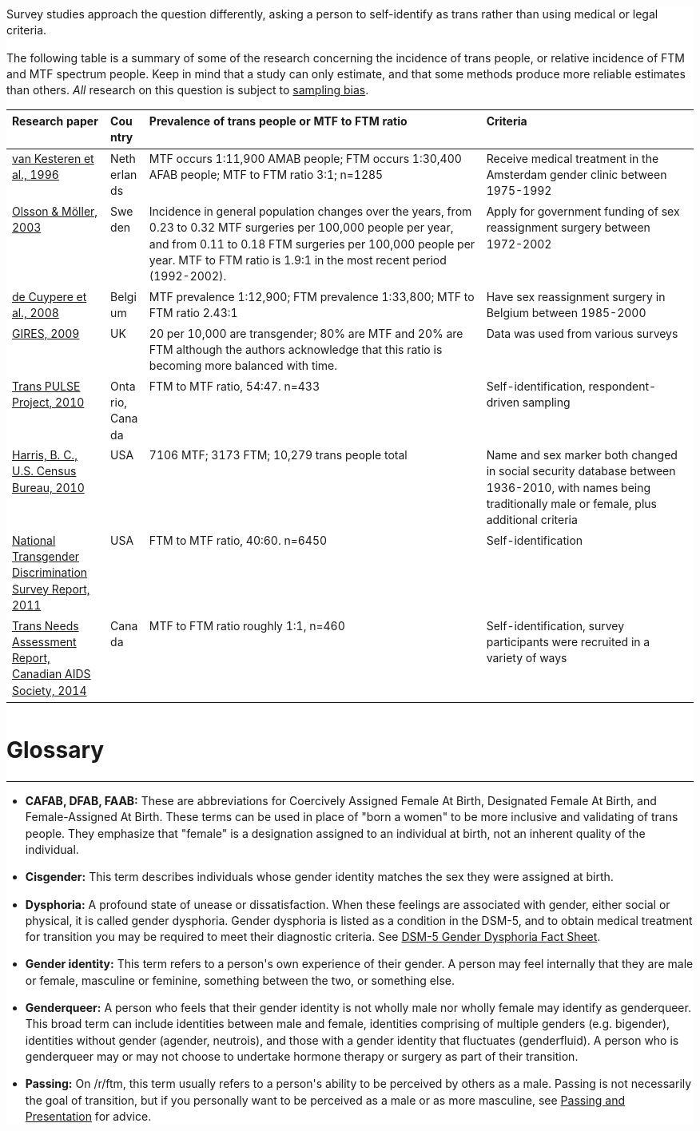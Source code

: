 Survey studies approach the question differently, asking a person to self-identify as trans rather than using medical or legal criteria. 

The following table is a summary of some of the research concerning the incidence of trans people, or relative incidence of FTM and MTF spectrum people. Keep in mind that a study can only estimate, and that some methods produce more reliable estimates than others. *All* research on this question is subject to [sampling bias](https://en.wikipedia.org/wiki/Sampling_bias).

Research paper|Country|Prevalence of trans people or MTF to FTM ratio|Criteria
:--|:--|:--|:--
|[van Kesteren et al., 1996](http://ai.eecs.umich.edu/people/conway/TS/Prevalence/Reports/REFs/vankesteren1996.pdf)|Netherlands|MTF occurs 1:11,900 AMAB people; FTM occurs 1:30,400 AFAB people; MTF to FTM ratio 3:1; n=1285|Receive medical treatment in the Amsterdam gender clinic between 1975-1992|
|[Olsson &amp; Möller, 2003](http://ai.eecs.umich.edu/people/conway/TS/Prevalence/Reports/REFs/olsson2003.pdf)|Sweden|Incidence in general population changes over the years, from 0.23 to 0.32 MTF surgeries per 100,000 people per year, and from 0.11 to 0.18 FTM surgeries per 100,000 people per year.  MTF to FTM ratio is 1.9:1 in the most recent period (1992-2002).|Apply for government funding of sex reassignment surgery between 1972-2002 |
|[de Cuypere et al., 2008](http://ai.eecs.umich.edu/people/conway/TS/Prevalence/Reports/REFs/DeCuypere2006.pdf)|Belgium|MTF prevalence 1:12,900; FTM prevalence 1:33,800; MTF to FTM ratio 2.43:1|Have sex reassignment surgery in Belgium between 1985-2000|
|[GIRES, 2009](http://www.gires.org.uk/assets/Medpro-Assets/GenderVarianceUK-report.pdf)|UK|20 per 10,000 are transgender; 80% are MTF and 20% are FTM although the authors acknowledge that this ratio is becoming more balanced with time.|Data was used from various surveys|
|[Trans PULSE Project, 2010](http://transpulseproject.ca/research/who-are-trans-people-in-ontario/)|Ontario, Canada|FTM to MTF ratio, 54:47. n=433|Self-identification, respondent-driven sampling|
|[Harris, B. C., U.S. Census Bureau, 2010](http://www.census.gov/srd/carra/15_03_Likely_Transgender_Individuals_in_ARs_and_2010Census.pdf)|USA|7106 MTF; 3173 FTM; 10,279 trans people total |Name and sex marker both changed in social security database between 1936-2010, with names being traditionally male or female, plus additional criteria|
|[National Transgender Discrimination Survey Report, 2011](http://endtransdiscrimination.org/report.html)|USA|FTM to MTF ratio, 40:60. n=6450|Self-identification|
|[Trans Needs Assessment Report, Canadian AIDS Society, 2014](http://www.cdnaids.ca/trans-needs-assessment-report)|Canada|MTF to FTM ratio roughly 1:1, n=460|Self-identification, survey participants were recruited in a variety of ways|

# Glossary
***
* **CAFAB, DFAB, FAAB:** These are abbreviations for Coercively Assigned Female At Birth, Designated Female At Birth, and Female-Assigned At Birth. These terms can be used in place of "born a women" to be more inclusive and validating of trans people. They emphasize that "female" is a designation assigned to an individual at birth, not an inherent quality of the individual.

* **Cisgender:** This term describes individuals whose gender identity matches the sex they were assigned at birth. 

* **Dysphoria:** A profound state of unease or dissatisfaction. When these feelings are associated with gender, either social or physical, it is called gender dysphoria. Gender dysphoria is listed as a condition in the DSM-5, and to obtain medical treatment for transition you may be required to meet their diagnostic criteria. See [DSM-5 Gender Dysphoria Fact Sheet](http://www.dsm5.org/documents/gender%20dysphoria%20fact%20sheet.pdf).

* **Gender identity:** This term refers to a person's own experience of their gender. A person may feel internally that they are male or female, masculine or feminine, something between the two, or something else.

* **Genderqueer:** A person who feels that their gender identity is not wholly male nor wholly female may identify as genderqueer. This broad term can include identities between male and female, identities comprising of multiple genders (e.g. bigender), identities without gender (agender, neutrois), and those with a gender identity that fluctuates (genderfluid). A person who is genderqueer may or may not choose to undertake hormone therapy or surgery as part of their transition. 

* **Passing:** On /r/ftm, this term usually refers to a person's ability to be perceived by others as a male. Passing is not necessarily the goal of transition, but if you personally want to be perceived as a male or as more masculine, see [Passing and Presentation](http://www.reddit.com/r/ftm/wiki/index#wiki_passing_and_presentation) for advice.
